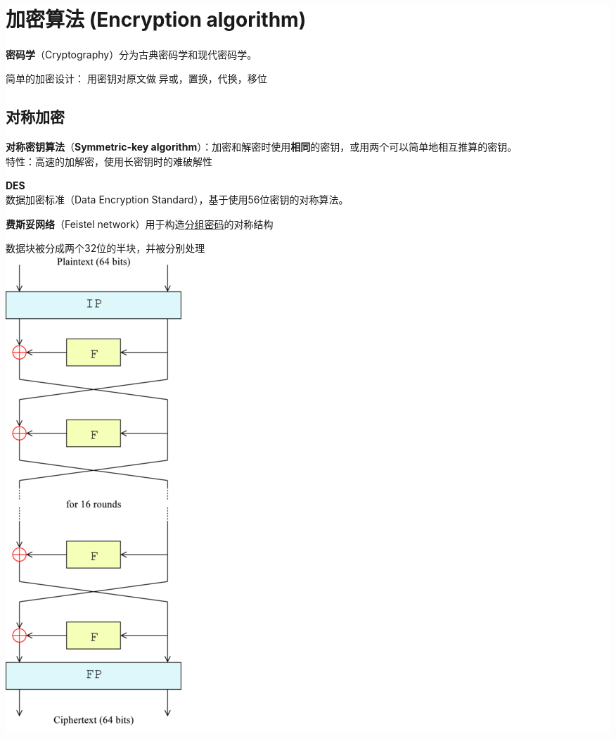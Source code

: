 


# 加密算法 (Encryption algorithm)

**密码学**（Cryptography）分为古典密码学和现代密码学。

简单的加密设计： 用密钥对原文做  异或，置换，代换，移位


## 对称加密
**对称密钥算法**（**Symmetric-key algorithm**）：加密和解密时使用**相同**的密钥，或用两个可以简单地相互推算的密钥。  <br />  特性：高速的加解密，使用长密钥时的难破解性

**DES**  <br />  数据加密标准（Data Encryption Standard），基于使用56位密钥的对称算法。

**费斯妥网络**（Feistel network）用于构造[分组密码](https://zh.wikipedia.org/wiki/%E5%88%86%E7%BB%84%E5%AF%86%E7%A0%81)的对称结构

数据块被分成两个32位的半块，并被分别处理  <br />  ![image.png](./assets/1651294167491-80e48107-c4b5-4b2d-8a75-459773678352.png)
